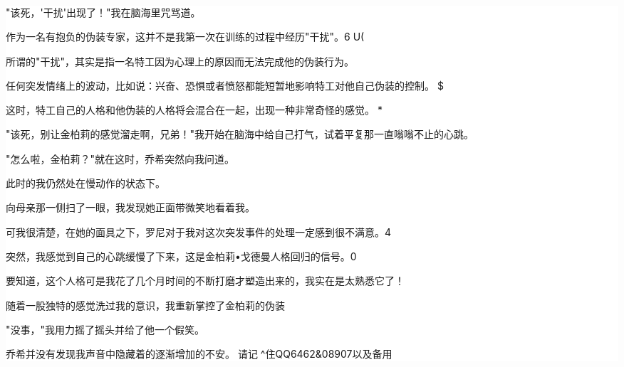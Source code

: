 



"该死，'干扰'出现了！"我在脑海里咒骂道。







作为一名有抱负的伪装专家，这并不是我第一次在训练的过程中经历"干扰"。6 U(



所谓的"干扰"，其实是指一名特工因为心理上的原因而无法完成他的伪装行为。



任何突发情绪上的波动，比如说：兴奋、恐惧或者愤怒都能短暂地影响特工对他自己伪装的控制。 $



这时，特工自己的人格和他伪装的人格将会混合在一起，出现一种非常奇怪的感觉。 *







"该死，别让金柏莉的感觉溜走啊，兄弟！"我开始在脑海中给自己打气，试着平复那一直嗡嗡不止的心跳。





"怎么啦，金柏莉？"就在这时，乔希突然向我问道。





此时的我仍然处在慢动作的状态下。



向母亲那一侧扫了一眼，我发现她正面带微笑地看着我。



可我很清楚，在她的面具之下，罗尼对于我对这次突发事件的处理一定感到很不满意。4





突然，我感觉到自己的心跳缓慢了下来，这是金柏莉•戈德曼人格回归的信号。0





要知道，这个人格可是我花了几个月时间的不断打磨才塑造出来的，我实在是太熟悉它了！



随着一股独特的感觉洗过我的意识，我重新掌控了金柏莉的伪装



"没事，"我用力摇了摇头并给了他一个假笑。



乔希并没有发现我声音中隐藏着的逐渐增加的不安。 请记 ^住QQ6462&08907以及备用


